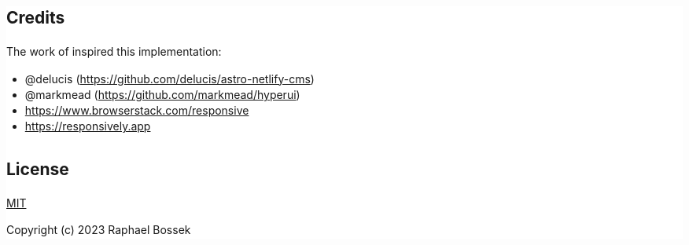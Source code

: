## Credits

The work of inspired this implementation:
- @delucis (https://github.com/delucis/astro-netlify-cms)
- @markmead (https://github.com/markmead/hyperui)
- https://www.browserstack.com/responsive
- https://responsively.app

## License

[MIT](LICENSE)

Copyright (c) 2023  Raphael Bossek